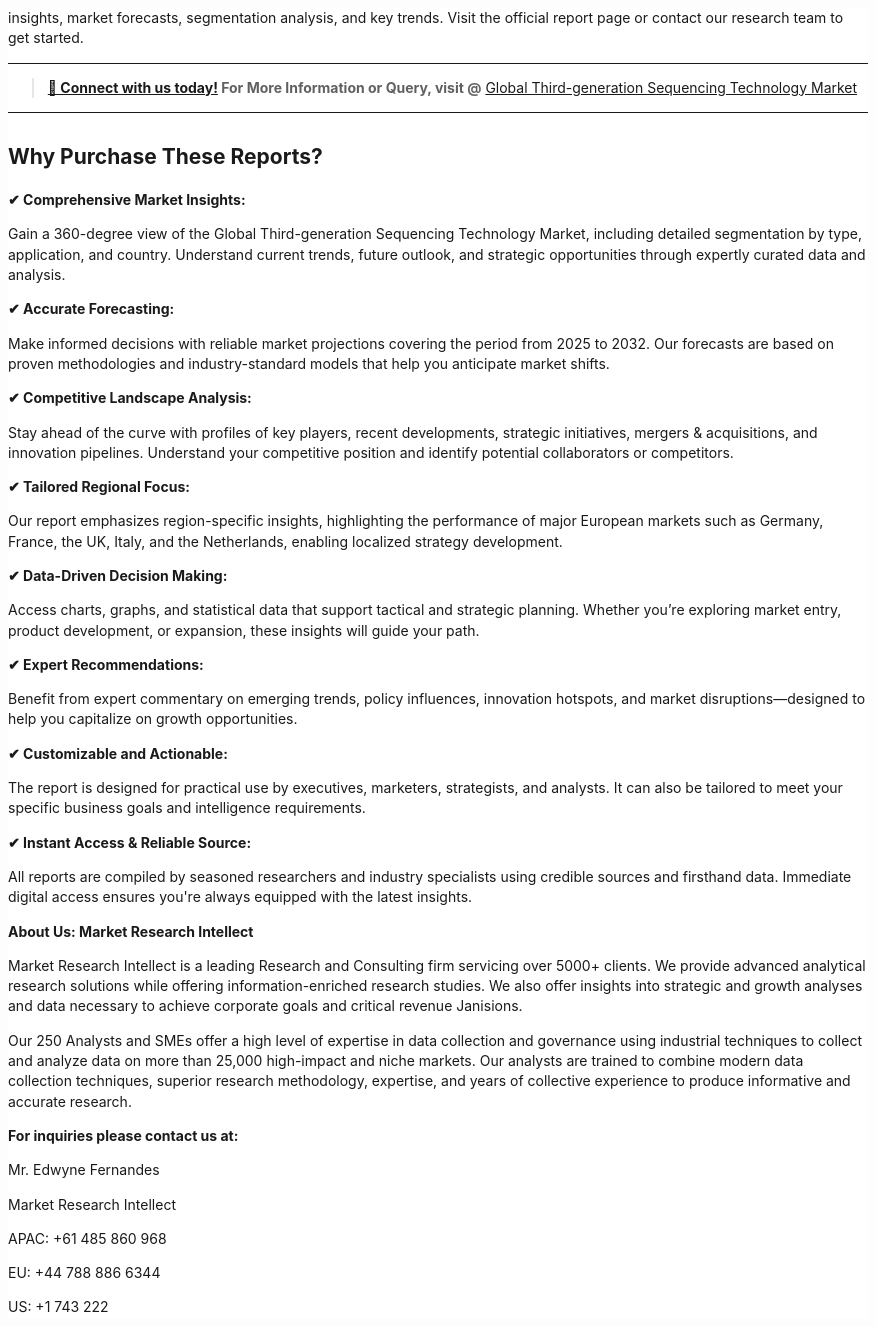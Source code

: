 insights, market forecasts, segmentation analysis, and key trends. Visit the official report page or contact our research team to get started.</p><hr /><blockquote><p><span class="font-[700]"><strong><a href="https://www.marketresearchintellect.com/product/third-generation-sequencing-technology-market/?utm_source=Linkedin&utm_medium=019">📩 Connect with us today!</a> For More Information or Query, visit&nbsp;@</strong>&nbsp;</span><span class="font-[700]"><a href="https://www.marketresearchintellect.com/product/third-generation-sequencing-technology-market/?utm_source=Linkedin&utm_medium=019" target="_blank" data-tracking-control-name="article-ssr-frontend-pulse_little-text-block" data-tracking-will-navigate="" data-test-link="">Global Third-generation Sequencing Technology Market</a></span></p></blockquote><hr /><h2>Why Purchase These Reports?</h2><p><strong>✔ Comprehensive Market Insights:</strong></p><p>Gain a 360-degree view of the Global Third-generation Sequencing Technology Market, including detailed segmentation by type, application, and country. Understand current trends, future outlook, and strategic opportunities through expertly curated data and analysis.</p><p><strong>✔ Accurate Forecasting:</strong></p><p>Make informed decisions with reliable market projections covering the period from 2025 to 2032. Our forecasts are based on proven methodologies and industry-standard models that help you anticipate market shifts.</p><p><strong>✔ Competitive Landscape Analysis:</strong></p><p>Stay ahead of the curve with profiles of key players, recent developments, strategic initiatives, mergers &amp; acquisitions, and innovation pipelines. Understand your competitive position and identify potential collaborators or competitors.</p><p><strong>✔ Tailored Regional Focus:</strong></p><p>Our report emphasizes region-specific insights, highlighting the performance of major European markets such as Germany, France, the UK, Italy, and the Netherlands, enabling localized strategy development.</p><p><strong>✔ Data-Driven Decision Making:</strong></p><p>Access charts, graphs, and statistical data that support tactical and strategic planning. Whether you&rsquo;re exploring market entry, product development, or expansion, these insights will guide your path.</p><p><strong>✔ Expert Recommendations:</strong></p><p>Benefit from expert commentary on emerging trends, policy influences, innovation hotspots, and market disruptions&mdash;designed to help you capitalize on growth opportunities.</p><p><strong>✔ Customizable and Actionable:</strong></p><p>The report is designed for practical use by executives, marketers, strategists, and analysts. It can also be tailored to meet your specific business goals and intelligence requirements.</p><p><strong>✔ Instant Access &amp; Reliable Source:</strong></p><p>All reports are compiled by seasoned researchers and industry specialists using credible sources and firsthand data. Immediate digital access ensures you're always equipped with the latest insights.</p><p><strong><span class="font-[700]">About Us: Market Research Intellect</span></strong></p><p><span class="">Market Research Intellect is a leading Research and Consulting firm servicing over 5000+ clients. We provide advanced analytical research solutions while offering information-enriched research studies.&nbsp;</span>We also offer insights into strategic and growth analyses and data necessary to achieve corporate goals and critical revenue Janisions.</p><p><span class="">Our 250 Analysts and SMEs offer a high level of expertise in data collection and governance using industrial techniques to collect and analyze data on more than 25,000 high-impact and niche markets. Our analysts are trained to combine modern data collection techniques, superior research methodology, expertise, and years of collective experience to produce informative and accurate research.</span></p><p><strong>For inquiries please contact us at:</strong></p><p>Mr. Edwyne Fernandes</p><p>Market Research Intellect</p><p>APAC: +61 485 860 968</p><p>EU: +44 788 886 6344</p><p>US: +1 743 222